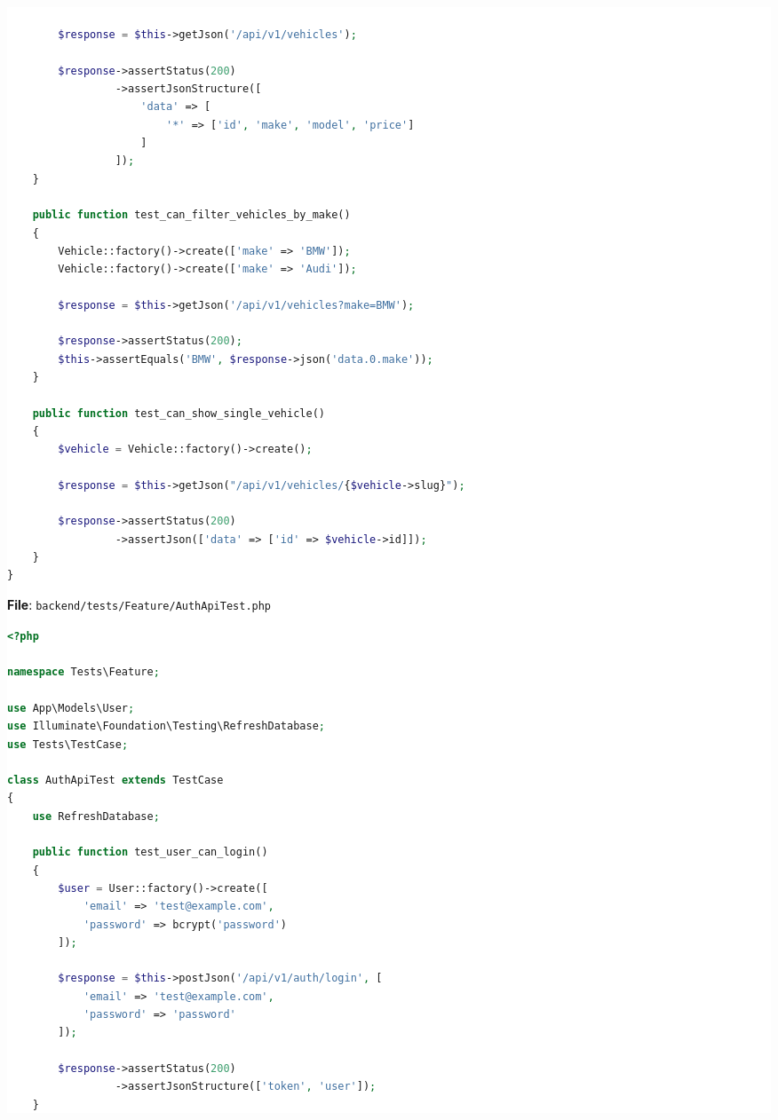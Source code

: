 ```php
        
        $response = $this->getJson('/api/v1/vehicles');
        
        $response->assertStatus(200)
                 ->assertJsonStructure([
                     'data' => [
                         '*' => ['id', 'make', 'model', 'price']
                     ]
                 ]);
    }

    public function test_can_filter_vehicles_by_make()
    {
        Vehicle::factory()->create(['make' => 'BMW']);
        Vehicle::factory()->create(['make' => 'Audi']);
        
        $response = $this->getJson('/api/v1/vehicles?make=BMW');
        
        $response->assertStatus(200);
        $this->assertEquals('BMW', $response->json('data.0.make'));
    }

    public function test_can_show_single_vehicle()
    {
        $vehicle = Vehicle::factory()->create();
        
        $response = $this->getJson("/api/v1/vehicles/{$vehicle->slug}");
        
        $response->assertStatus(200)
                 ->assertJson(['data' => ['id' => $vehicle->id]]);
    }
}
```

**File**: `backend/tests/Feature/AuthApiTest.php`
```php
<?php

namespace Tests\Feature;

use App\Models\User;
use Illuminate\Foundation\Testing\RefreshDatabase;
use Tests\TestCase;

class AuthApiTest extends TestCase
{
    use RefreshDatabase;

    public function test_user_can_login()
    {
        $user = User::factory()->create([
            'email' => 'test@example.com',
            'password' => bcrypt('password')
        ]);

        $response = $this->postJson('/api/v1/auth/login', [
            'email' => 'test@example.com',
            'password' => 'password'
        ]);

        $response->assertStatus(200)
                 ->assertJsonStructure(['token', 'user']);
    }

```